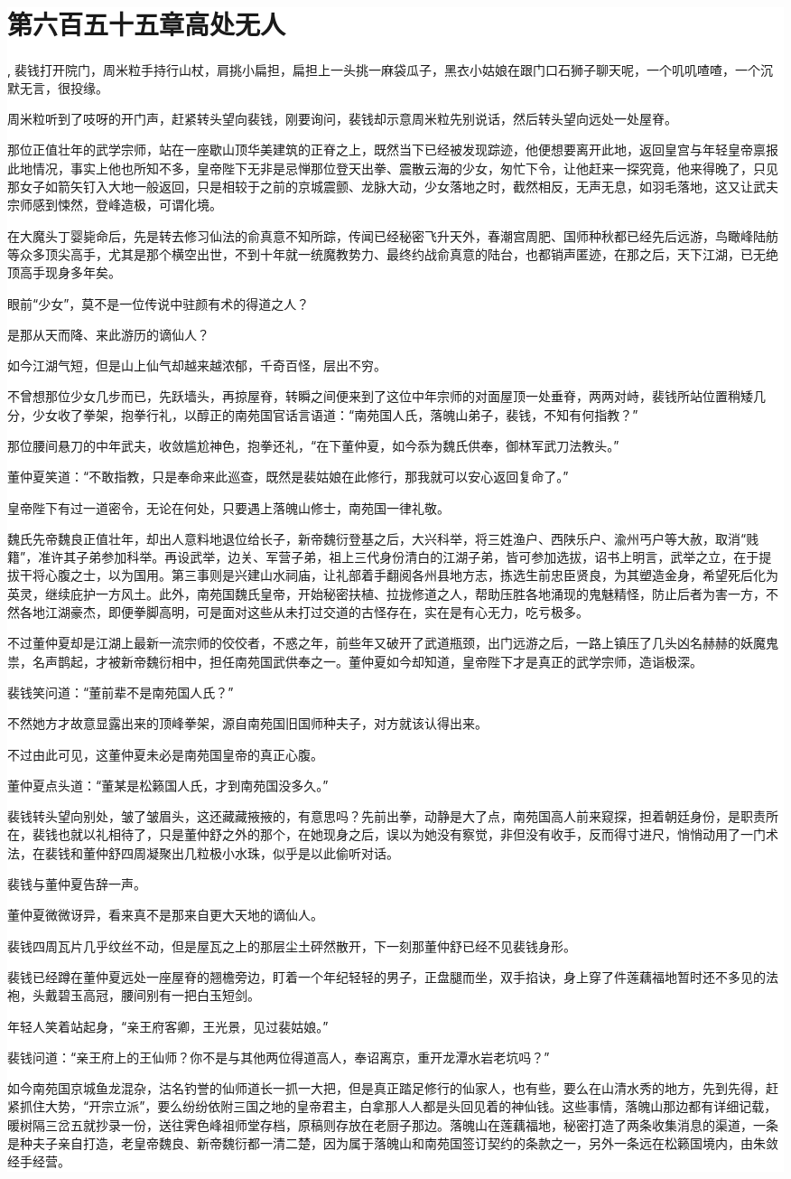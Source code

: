 # 第六百五十五章高处无人
,  裴钱打开院门，周米粒手持行山杖，肩挑小扁担，扁担上一头挑一麻袋瓜子，黑衣小姑娘在跟门口石狮子聊天呢，一个叽叽喳喳，一个沉默无言，很投缘。

   周米粒听到了吱呀的开门声，赶紧转头望向裴钱，刚要询问，裴钱却示意周米粒先别说话，然后转头望向远处一处屋脊。

   那位正值壮年的武学宗师，站在一座歇山顶华美建筑的正脊之上，既然当下已经被发现踪迹，他便想要离开此地，返回皇宫与年轻皇帝禀报此地情况，事实上他也所知不多，皇帝陛下无非是忌惮那位登天出拳、震散云海的少女，匆忙下令，让他赶来一探究竟，他来得晚了，只见那女子如箭矢钉入大地一般返回，只是相较于之前的京城震颤、龙脉大动，少女落地之时，截然相反，无声无息，如羽毛落地，这又让武夫宗师感到悚然，登峰造极，可谓化境。

   在大魔头丁婴毙命后，先是转去修习仙法的俞真意不知所踪，传闻已经秘密飞升天外，春潮宫周肥、国师种秋都已经先后远游，鸟瞰峰陆舫等众多顶尖高手，尤其是那个横空出世，不到十年就一统魔教势力、最终约战俞真意的陆台，也都销声匿迹，在那之后，天下江湖，已无绝顶高手现身多年矣。

   眼前“少女”，莫不是一位传说中驻颜有术的得道之人？

   是那从天而降、来此游历的谪仙人？

   如今江湖气短，但是山上仙气却越来越浓郁，千奇百怪，层出不穷。

   不曾想那位少女几步而已，先跃墙头，再掠屋脊，转瞬之间便来到了这位中年宗师的对面屋顶一处垂脊，两两对峙，裴钱所站位置稍矮几分，少女收了拳架，抱拳行礼，以醇正的南苑国官话言语道：“南苑国人氏，落魄山弟子，裴钱，不知有何指教？”

   那位腰间悬刀的中年武夫，收敛尴尬神色，抱拳还礼，“在下董仲夏，如今忝为魏氏供奉，御林军武刀法教头。”

   董仲夏笑道：“不敢指教，只是奉命来此巡查，既然是裴姑娘在此修行，那我就可以安心返回复命了。”

   皇帝陛下有过一道密令，无论在何处，只要遇上落魄山修士，南苑国一律礼敬。

   魏氏先帝魏良正值壮年，却出人意料地退位给长子，新帝魏衍登基之后，大兴科举，将三姓渔户、西陕乐户、渝州丐户等大赦，取消“贱籍”，准许其子弟参加科举。再设武举，边关、军营子弟，祖上三代身份清白的江湖子弟，皆可参加选拔，诏书上明言，武举之立，在于提拔干将心腹之士，以为国用。第三事则是兴建山水祠庙，让礼部着手翻阅各州县地方志，拣选生前忠臣贤良，为其塑造金身，希望死后化为英灵，继续庇护一方风土。此外，南苑国魏氏皇帝，开始秘密扶植、拉拢修道之人，帮助压胜各地涌现的鬼魅精怪，防止后者为害一方，不然各地江湖豪杰，即便拳脚高明，可是面对这些从未打过交道的古怪存在，实在是有心无力，吃亏极多。

   不过董仲夏却是江湖上最新一流宗师的佼佼者，不惑之年，前些年又破开了武道瓶颈，出门远游之后，一路上镇压了几头凶名赫赫的妖魔鬼祟，名声鹊起，才被新帝魏衍相中，担任南苑国武供奉之一。董仲夏如今却知道，皇帝陛下才是真正的武学宗师，造诣极深。

   裴钱笑问道：“董前辈不是南苑国人氏？”

   不然她方才故意显露出来的顶峰拳架，源自南苑国旧国师种夫子，对方就该认得出来。

   不过由此可见，这董仲夏未必是南苑国皇帝的真正心腹。

   董仲夏点头道：“董某是松籁国人氏，才到南苑国没多久。”

   裴钱转头望向别处，皱了皱眉头，这还藏藏掖掖的，有意思吗？先前出拳，动静是大了点，南苑国高人前来窥探，担着朝廷身份，是职责所在，裴钱也就以礼相待了，只是董仲舒之外的那个，在她现身之后，误以为她没有察觉，非但没有收手，反而得寸进尺，悄悄动用了一门术法，在裴钱和董仲舒四周凝聚出几粒极小水珠，似乎是以此偷听对话。

   裴钱与董仲夏告辞一声。

   董仲夏微微讶异，看来真不是那来自更大天地的谪仙人。

   裴钱四周瓦片几乎纹丝不动，但是屋瓦之上的那层尘土砰然散开，下一刻那董仲舒已经不见裴钱身形。

   裴钱已经蹲在董仲夏远处一座屋脊的翘檐旁边，盯着一个年纪轻轻的男子，正盘腿而坐，双手掐诀，身上穿了件莲藕福地暂时还不多见的法袍，头戴碧玉高冠，腰间别有一把白玉短剑。

   年轻人笑着站起身，“亲王府客卿，王光景，见过裴姑娘。”

   裴钱问道：“亲王府上的王仙师？你不是与其他两位得道高人，奉诏离京，重开龙潭水岩老坑吗？”

   如今南苑国京城鱼龙混杂，沽名钓誉的仙师道长一抓一大把，但是真正踏足修行的仙家人，也有些，要么在山清水秀的地方，先到先得，赶紧抓住大势，“开宗立派”，要么纷纷依附三国之地的皇帝君主，白拿那人人都是头回见着的神仙钱。这些事情，落魄山那边都有详细记载，暖树隔三岔五就抄录一份，送往霁色峰祖师堂存档，原稿则存放在老厨子那边。落魄山在莲藕福地，秘密打造了两条收集消息的渠道，一条是种夫子亲自打造，老皇帝魏良、新帝魏衍都一清二楚，因为属于落魄山和南苑国签订契约的条款之一，另外一条远在松籁国境内，由朱敛经手经营。

